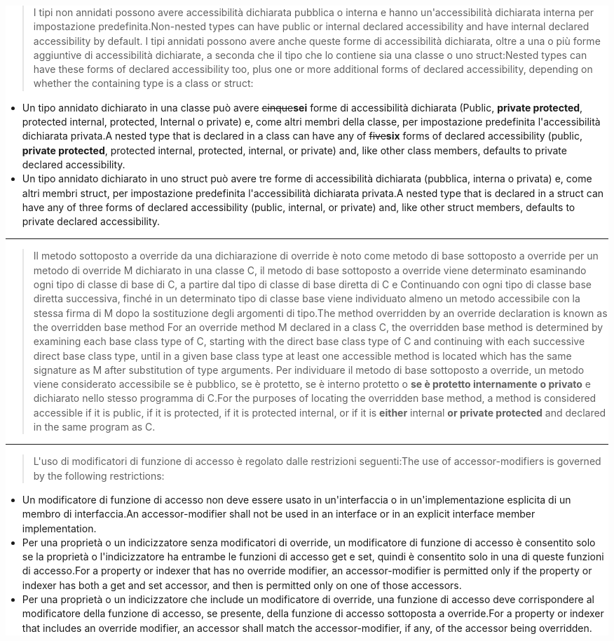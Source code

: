 > <span data-ttu-id="6a70f-177">I tipi non annidati possono avere accessibilità dichiarata pubblica o interna e hanno un'accessibilità dichiarata interna per impostazione predefinita.</span><span class="sxs-lookup"><span data-stu-id="6a70f-177">Non-nested types can have public or internal declared accessibility and have internal declared accessibility by default.</span></span> <span data-ttu-id="6a70f-178">I tipi annidati possono avere anche queste forme di accessibilità dichiarata, oltre a una o più forme aggiuntive di accessibilità dichiarate, a seconda che il tipo che lo contiene sia una classe o uno struct:</span><span class="sxs-lookup"><span data-stu-id="6a70f-178">Nested types can have these forms of declared accessibility too, plus one or more additional forms of declared accessibility, depending on whether the containing type is a class or struct:</span></span>
- <span data-ttu-id="6a70f-179">Un tipo annidato dichiarato in una classe può avere ~~cinque~~**sei** forme di accessibilità dichiarata (Public, **private protected**, protected internal, protected, Internal o private) e, come altri membri della classe, per impostazione predefinita l'accessibilità dichiarata privata.</span><span class="sxs-lookup"><span data-stu-id="6a70f-179">A nested type that is declared in a class can have any of ~~five~~**six** forms of declared accessibility (public, **private protected**, protected internal, protected, internal, or private) and, like other class members, defaults to private declared accessibility.</span></span>
- <span data-ttu-id="6a70f-180">Un tipo annidato dichiarato in uno struct può avere tre forme di accessibilità dichiarata (pubblica, interna o privata) e, come altri membri struct, per impostazione predefinita l'accessibilità dichiarata privata.</span><span class="sxs-lookup"><span data-stu-id="6a70f-180">A nested type that is declared in a struct can have any of three forms of declared accessibility (public, internal, or private) and, like other struct members, defaults to private declared accessibility.</span></span>

-----

> <span data-ttu-id="6a70f-181">Il metodo sottoposto a override da una dichiarazione di override è noto come metodo di base sottoposto a override per un metodo di override M dichiarato in una classe C, il metodo di base sottoposto a override viene determinato esaminando ogni tipo di classe di base di C, a partire dal tipo di classe di base diretta di C e Continuando con ogni tipo di classe base diretta successiva, finché in un determinato tipo di classe base viene individuato almeno un metodo accessibile con la stessa firma di M dopo la sostituzione degli argomenti di tipo.</span><span class="sxs-lookup"><span data-stu-id="6a70f-181">The method overridden by an override declaration is known as the overridden base method For an override method M declared in a class C, the overridden base method is determined by examining each base class type of C, starting with the direct base class type of C and continuing with each successive direct base class type, until in a given base class type at least one accessible method is located which has the same signature as M after substitution of type arguments.</span></span> <span data-ttu-id="6a70f-182">Per individuare il metodo di base sottoposto a override, un metodo viene considerato accessibile se è pubblico, se è protetto, se è interno protetto o **se è protetto internamente** **o privato** e dichiarato nello stesso programma di C.</span><span class="sxs-lookup"><span data-stu-id="6a70f-182">For the purposes of locating the overridden base method, a method is considered accessible if it is public, if it is protected, if it is protected internal, or if it is **either** internal **or private protected** and declared in the same program as C.</span></span>

-----

> <span data-ttu-id="6a70f-183">L'uso di modificatori di funzione di accesso è regolato dalle restrizioni seguenti:</span><span class="sxs-lookup"><span data-stu-id="6a70f-183">The use of accessor-modifiers is governed by the following restrictions:</span></span>
- <span data-ttu-id="6a70f-184">Un modificatore di funzione di accesso non deve essere usato in un'interfaccia o in un'implementazione esplicita di un membro di interfaccia.</span><span class="sxs-lookup"><span data-stu-id="6a70f-184">An accessor-modifier shall not be used in an interface or in an explicit interface member implementation.</span></span>
- <span data-ttu-id="6a70f-185">Per una proprietà o un indicizzatore senza modificatori di override, un modificatore di funzione di accesso è consentito solo se la proprietà o l'indicizzatore ha entrambe le funzioni di accesso get e set, quindi è consentito solo in una di queste funzioni di accesso.</span><span class="sxs-lookup"><span data-stu-id="6a70f-185">For a property or indexer that has no override modifier, an accessor-modifier is permitted only if the property or indexer has both a get and set accessor, and then is permitted only on one of those accessors.</span></span>
- <span data-ttu-id="6a70f-186">Per una proprietà o un indicizzatore che include un modificatore di override, una funzione di accesso deve corrispondere al modificatore della funzione di accesso, se presente, della funzione di accesso sottoposta a override.</span><span class="sxs-lookup"><span data-stu-id="6a70f-186">For a property or indexer that includes an override modifier, an accessor shall match the accessor-modifier, if any, of the accessor being overridden.</span></span>